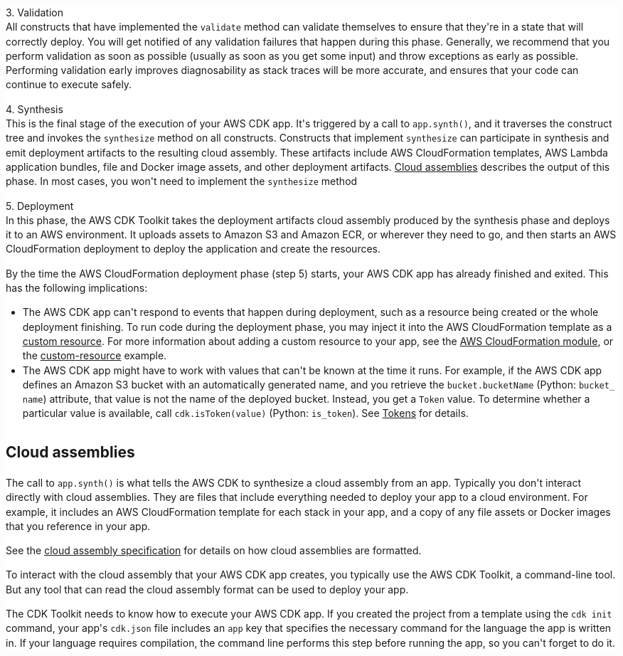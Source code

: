3\. Validation  
All constructs that have implemented the `validate` method can validate themselves to ensure that they're in a state that will correctly deploy\. You will get notified of any validation failures that happen during this phase\. Generally, we recommend that you perform validation as soon as possible \(usually as soon as you get some input\) and throw exceptions as early as possible\. Performing validation early improves diagnosability as stack traces will be more accurate, and ensures that your code can continue to execute safely\.

4\. Synthesis  
This is the final stage of the execution of your AWS CDK app\. It's triggered by a call to `app.synth()`, and it traverses the construct tree and invokes the `synthesize` method on all constructs\. Constructs that implement `synthesize` can participate in synthesis and emit deployment artifacts to the resulting cloud assembly\. These artifacts include AWS CloudFormation templates, AWS Lambda application bundles, file and Docker image assets, and other deployment artifacts\. [Cloud assemblies](#apps_cloud_assembly) describes the output of this phase\. In most cases, you won't need to implement the `synthesize` method

5\. Deployment  
In this phase, the AWS CDK Toolkit takes the deployment artifacts cloud assembly produced by the synthesis phase and deploys it to an AWS environment\. It uploads assets to Amazon S3 and Amazon ECR, or wherever they need to go, and then starts an AWS CloudFormation deployment to deploy the application and create the resources\.

By the time the AWS CloudFormation deployment phase \(step 5\) starts, your AWS CDK app has already finished and exited\. This has the following implications:
+ The AWS CDK app can't respond to events that happen during deployment, such as a resource being created or the whole deployment finishing\. To run code during the deployment phase, you may inject it into the AWS CloudFormation template as a [custom resource](cfn_layer.md#cfn_layer_custom)\. For more information about adding a custom resource to your app, see the [AWS CloudFormation module](https://docs.aws.amazon.com/cdk/api/v1/docs/aws-cloudformation-readme.html), or the [custom\-resource](https://github.com/aws-samples/aws-cdk-examples/tree/CDKv1/typescript/custom-resource/) example\.
+ The AWS CDK app might have to work with values that can't be known at the time it runs\. For example, if the AWS CDK app defines an Amazon S3 bucket with an automatically generated name, and you retrieve the `bucket.bucketName` \(Python: `bucket_name`\) attribute, that value is not the name of the deployed bucket\. Instead, you get a `Token` value\. To determine whether a particular value is available, call `cdk.isToken(value)` \(Python: `is_token`\)\. See [Tokens](tokens.md) for details\.

## Cloud assemblies<a name="apps_cloud_assembly"></a>

The call to `app.synth()` is what tells the AWS CDK to synthesize a cloud assembly from an app\. Typically you don't interact directly with cloud assemblies\. They are files that include everything needed to deploy your app to a cloud environment\. For example, it includes an AWS CloudFormation template for each stack in your app, and a copy of any file assets or Docker images that you reference in your app\.

See the [cloud assembly specification](https://github.com/aws/aws-cdk/blob/master/design/cloud-assembly.md) for details on how cloud assemblies are formatted\.

To interact with the cloud assembly that your AWS CDK app creates, you typically use the AWS CDK Toolkit, a command\-line tool\. But any tool that can read the cloud assembly format can be used to deploy your app\.

The CDK Toolkit needs to know how to execute your AWS CDK app\. If you created the project from a template using the `cdk init` command, your app's `cdk.json` file includes an `app` key that specifies the necessary command for the language the app is written in\. If your language requires compilation, the command line performs this step before running the app, so you can't forget to do it\.
